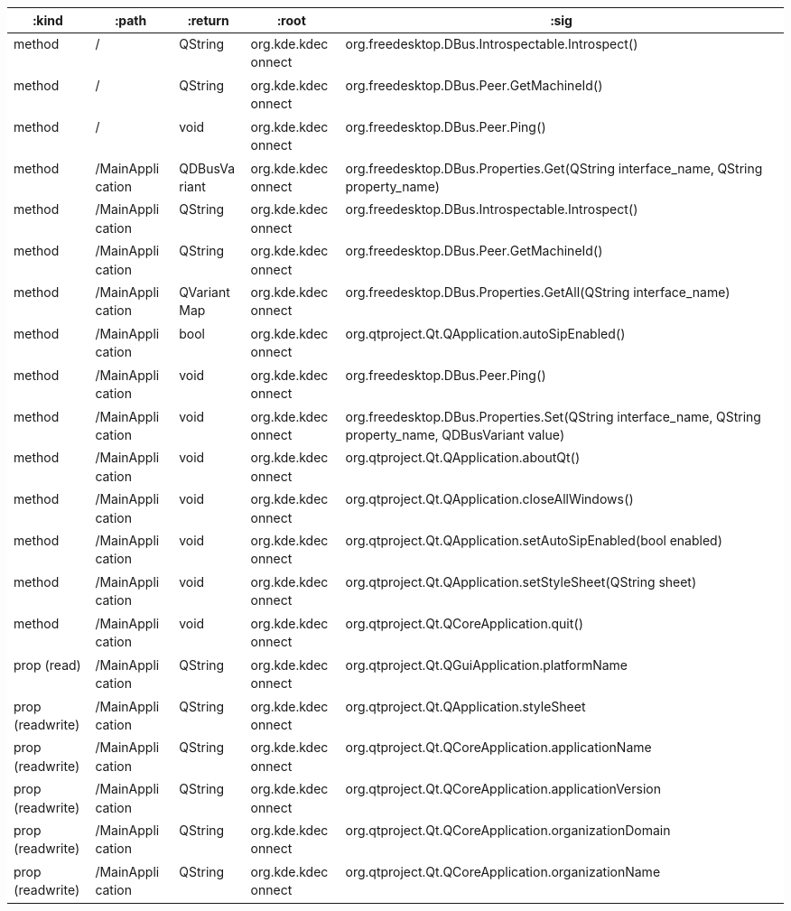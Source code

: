 :kind            | :path                                        | :return               | :root              | :sig                                                                                                                                         
---------------- | -------------------------------------------- | --------------------- | ------------------ | ---------------------------------------------------------------------------------------------------------------------------------------------
method           | /                                            | QString               | org.kde.kdeconnect | org.freedesktop.DBus.Introspectable.Introspect()                                                                                             
method           | /                                            | QString               | org.kde.kdeconnect | org.freedesktop.DBus.Peer.GetMachineId()                                                                                                     
method           | /                                            | void                  | org.kde.kdeconnect | org.freedesktop.DBus.Peer.Ping()                                                                                                             
method           | /MainApplication                             | QDBusVariant          | org.kde.kdeconnect | org.freedesktop.DBus.Properties.Get(QString interface_name, QString property_name)                                                           
method           | /MainApplication                             | QString               | org.kde.kdeconnect | org.freedesktop.DBus.Introspectable.Introspect()                                                                                             
method           | /MainApplication                             | QString               | org.kde.kdeconnect | org.freedesktop.DBus.Peer.GetMachineId()                                                                                                     
method           | /MainApplication                             | QVariantMap           | org.kde.kdeconnect | org.freedesktop.DBus.Properties.GetAll(QString interface_name)                                                                               
method           | /MainApplication                             | bool                  | org.kde.kdeconnect | org.qtproject.Qt.QApplication.autoSipEnabled()                                                                                               
method           | /MainApplication                             | void                  | org.kde.kdeconnect | org.freedesktop.DBus.Peer.Ping()                                                                                                             
method           | /MainApplication                             | void                  | org.kde.kdeconnect | org.freedesktop.DBus.Properties.Set(QString interface_name, QString property_name, QDBusVariant value)                                       
method           | /MainApplication                             | void                  | org.kde.kdeconnect | org.qtproject.Qt.QApplication.aboutQt()                                                                                                      
method           | /MainApplication                             | void                  | org.kde.kdeconnect | org.qtproject.Qt.QApplication.closeAllWindows()                                                                                              
method           | /MainApplication                             | void                  | org.kde.kdeconnect | org.qtproject.Qt.QApplication.setAutoSipEnabled(bool enabled)                                                                                
method           | /MainApplication                             | void                  | org.kde.kdeconnect | org.qtproject.Qt.QApplication.setStyleSheet(QString sheet)                                                                                   
method           | /MainApplication                             | void                  | org.kde.kdeconnect | org.qtproject.Qt.QCoreApplication.quit()                                                                                                     
prop (read)      | /MainApplication                             | QString               | org.kde.kdeconnect | org.qtproject.Qt.QGuiApplication.platformName                                                                                                
prop (readwrite) | /MainApplication                             | QString               | org.kde.kdeconnect | org.qtproject.Qt.QApplication.styleSheet                                                                                                     
prop (readwrite) | /MainApplication                             | QString               | org.kde.kdeconnect | org.qtproject.Qt.QCoreApplication.applicationName                                                                                            
prop (readwrite) | /MainApplication                             | QString               | org.kde.kdeconnect | org.qtproject.Qt.QCoreApplication.applicationVersion                                                                                         
prop (readwrite) | /MainApplication                             | QString               | org.kde.kdeconnect | org.qtproject.Qt.QCoreApplication.organizationDomain                                                                                         
prop (readwrite) | /MainApplication                             | QString               | org.kde.kdeconnect | org.qtproject.Qt.QCoreApplication.organizationName                                                                                           
